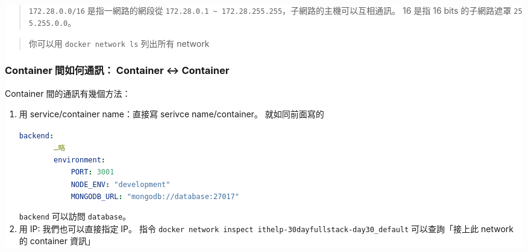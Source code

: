 > `172.28.0.0/16` 是指一網路的網段從 `172.28.0.1 ~ 172.28.255.255`，子網路的主機可以互相通訊。 16 是指 16 bits 的子網路遮罩 `255.255.0.0`。

> 你可以用 `docker network ls` 列出所有 network

###  Container 間如何通訊： Container <->  Container
Container 間的通訊有幾個方法：
1. 用 service/container name：直接寫 serivce name/container。
    就如同前面寫的
    ``` yml
    backend:
            …略
            environment:
                PORT: 3001
                NODE_ENV: "development"
                MONGODB_URL: "mongodb://database:27017"
    ```
    `backend` 可以訪問 `database`。
1. 用 IP: 我們也可以直接指定 IP。 
    指令 `docker network inspect ithelp-30dayfullstack-day30_default` 可以查詢「接上此 network 的 container 資訊」
